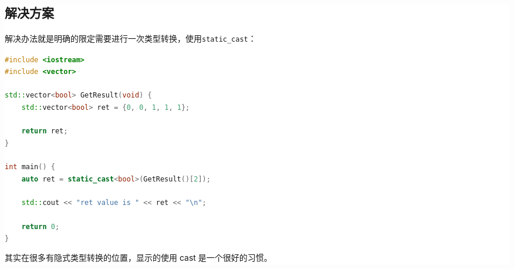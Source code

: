 ## 解决方案

解决办法就是明确的限定需要进行一次类型转换，使用`static_cast`：

```cpp
#include <iostream>
#include <vector>

std::vector<bool> GetResult(void) {
    std::vector<bool> ret = {0, 0, 1, 1, 1};

    return ret;
}

int main() {
    auto ret = static_cast<bool>(GetResult()[2]);

    std::cout << "ret value is " << ret << "\n";

    return 0;
}
```

其实在很多有隐式类型转换的位置，显示的使用 cast 是一个很好的习惯。
